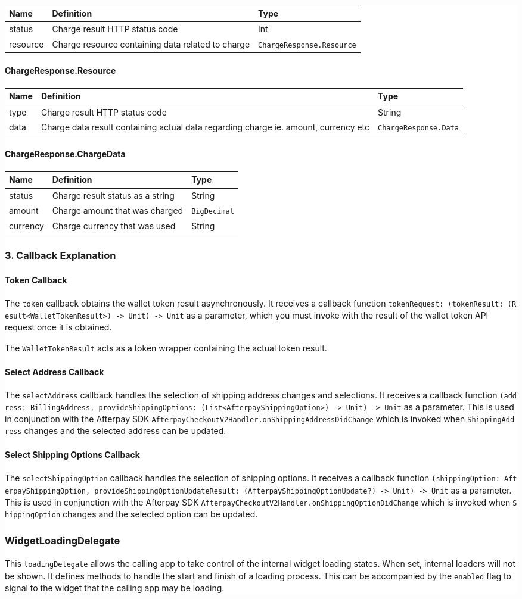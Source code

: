 | Name           | Definition                                                                       | Type                       | 
| :------------- | :------------------------------------------------------------------------------- | :------------------------- | 
| status         |  Charge result HTTP status code                                                  | Int                        | 
| resource       |  Charge resource containing data related to charge                               | `ChargeResponse.Resource`  |

#### ChargeResponse.Resource

| Name           | Definition                                                                                      | Type                       | 
| :------------- | :---------------------------------------------------------------------------------------------- | :------------------------- | 
| type           |  Charge result HTTP status code                                                                 | String                     | 
| data           |  Charge data result containing actual data regarding charge ie. amount, currency etc            | `ChargeResponse.Data`      |

#### ChargeResponse.ChargeData

| Name           | Definition                                | Type                 | 
| :------------- | :---------------------------------------- | :------------------- | 
| status         |  Charge result status as a string         | String               | 
| amount         |  Charge amount that was charged           | `BigDecimal`         |
| currency       |  Charge currency that was used            | String               |

### 3. Callback Explanation

#### Token Callback

The `token` callback obtains the wallet token result asynchronously. It receives a callback function `tokenRequest: (tokenResult: (Result<WalletTokenResult>) -> Unit) -> Unit` as a parameter, which you must invoke with the result of the wallet token API request once it is obtained. 

The `WalletTokenResult` acts as a token wrapper containing the actual token result.

#### Select Address Callback

The `selectAddress` callback handles the selection of shipping address changes and selections. It receives a callback function `(address: BillingAddress, provideShippingOptions: (List<AfterpayShippingOption>) -> Unit) -> Unit` as a parameter.
This is used in conjunction with the Afterpay SDK `AfterpayCheckoutV2Handler.onShippingAddressDidChange` which is invoked when `ShippingAddress` changes and the selected address can be updated.

#### Select Shipping Options Callback

The `selectShippingOption` callback handles the selection of shipping options. It receives a callback function `(shippingOption: AfterpayShippingOption, provideShippingOptionUpdateResult: (AfterpayShippingOptionUpdate?) -> Unit) -> Unit` as a parameter.
This is used in conjunction with the Afterpay SDK `AfterpayCheckoutV2Handler.onShippingOptionDidChange` which is invoked when `ShippingOption` changes and the selected option can be updated.

### WidgetLoadingDelegate

This `loadingDelegate` allows the calling app to take control of the internal widget loading states. When set, internal loaders will not be shown. 
It defines methods to handle the start and finish of a loading process. This can be accompanied by the `enabled` flag to signal to the widget that the calling app may be loading.
